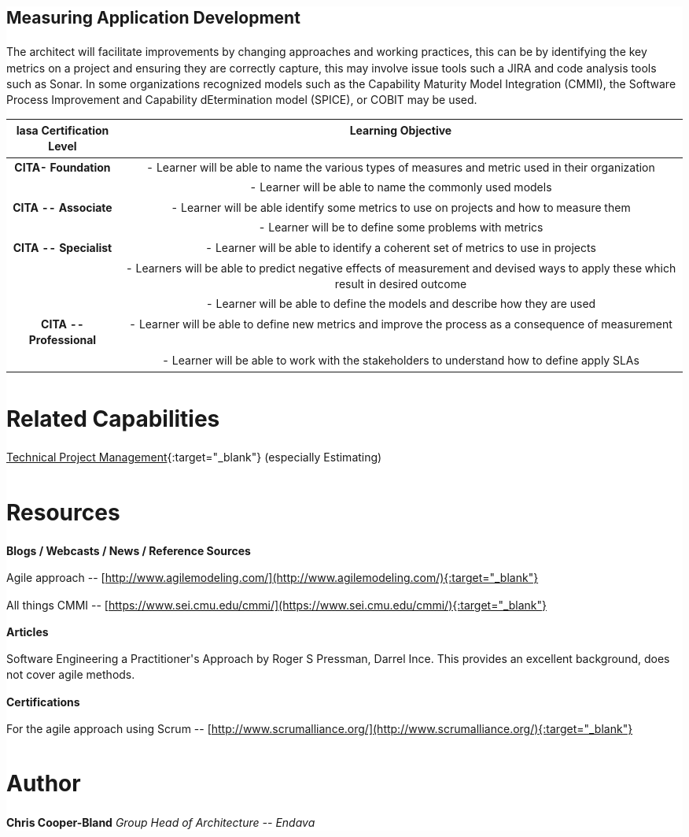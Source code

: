 ## Measuring Application Development

The architect will facilitate improvements by changing approaches and working practices, this can be by identifying the key metrics on a project and ensuring they are correctly capture, this may involve issue tools such a JIRA and code analysis tools such as Sonar. In some organizations recognized models such as the Capability Maturity Model Integration (CMMI), the Software Process Improvement and Capability dEtermination model (SPICE), or COBIT may be used.

| **Iasa Certification Level** | **Learning Objective** |
| :-: | :-: |
| **CITA- Foundation** | -   Learner will be able to name the various types of measures and metric used in their organization
| | -   Learner will be able to name the commonly used models
| **CITA -- Associate** | -   Learner will be able identify some metrics to use on projects and how to measure them
| | -   Learner will be to define some problems with metrics
| **CITA -- Specialist** | -   Learner will be able to identify a coherent set of metrics to use in projects
| | -   Learners will be able to predict negative effects of measurement and devised ways to apply these which result in desired outcome
| | -   Learner will be able to define the models and describe how they are used
| **CITA -- Professional** | -   Learner will be able to define new metrics and improve the process as a consequence of measurement
| | -   Learner will be able to work with the stakeholders to understand how to define apply SLAs

# Related Capabilities

[Technical Project Management](technical_pm.md){:target="_blank"} (especially Estimating)

# Resources

**Blogs / Webcasts / News / Reference Sources**

Agile approach -- [http://www.agilemodeling.com/](http://www.agilemodeling.com/){:target="_blank"}

All things CMMI -- [https://www.sei.cmu.edu/cmmi/](https://www.sei.cmu.edu/cmmi/){:target="_blank"}

**Articles**

Software Engineering a Practitioner's Approach by Roger S Pressman, Darrel Ince. This provides an excellent background, does not cover agile methods.

**Certifications**

For the agile approach using Scrum -- [http://www.scrumalliance.org/](http://www.scrumalliance.org/){:target="_blank"}

# Author

**Chris Cooper-Bland**
*Group Head of Architecture -- Endava*

